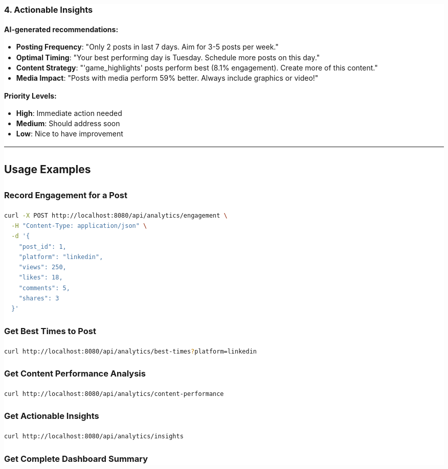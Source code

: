 
### 4. Actionable Insights

**AI-generated recommendations:**

- **Posting Frequency**: "Only 2 posts in last 7 days. Aim for 3-5 posts per week."
- **Optimal Timing**: "Your best performing day is Tuesday. Schedule more posts on this day."
- **Content Strategy**: "'game_highlights' posts perform best (8.1% engagement). Create more of this content."
- **Media Impact**: "Posts with media perform 59% better. Always include graphics or video!"

**Priority Levels:**
- **High**: Immediate action needed
- **Medium**: Should address soon
- **Low**: Nice to have improvement

---

## Usage Examples

### Record Engagement for a Post

```bash
curl -X POST http://localhost:8080/api/analytics/engagement \
  -H "Content-Type: application/json" \
  -d '{
    "post_id": 1,
    "platform": "linkedin",
    "views": 250,
    "likes": 18,
    "comments": 5,
    "shares": 3
  }'
```

### Get Best Times to Post

```bash
curl http://localhost:8080/api/analytics/best-times?platform=linkedin
```

### Get Content Performance Analysis

```bash
curl http://localhost:8080/api/analytics/content-performance
```

### Get Actionable Insights

```bash
curl http://localhost:8080/api/analytics/insights
```

### Get Complete Dashboard Summary
